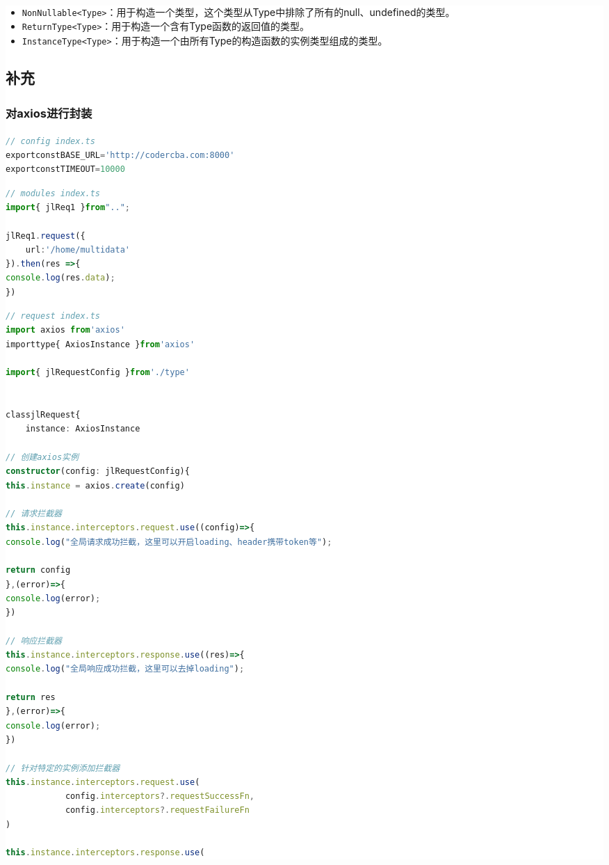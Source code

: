 * `NonNullable<Type>`：用于构造一个类型，这个类型从Type中排除了所有的null、undefined的类型。
* `ReturnType<Type>`：用于构造一个含有Type函数的返回值的类型。
* `InstanceType<Type>`：用于构造一个由所有Type的构造函数的实例类型组成的类型。

## 补充

### 对axios进行封装

```ts
// config index.ts
exportconstBASE_URL='http://codercba.com:8000'
exportconstTIMEOUT=10000
```

```ts
// modules index.ts
import{ jlReq1 }from"..";

jlReq1.request({
    url:'/home/multidata'
}).then(res =>{
console.log(res.data);
})
```

```ts
// request index.ts
import axios from'axios'
importtype{ AxiosInstance }from'axios'

import{ jlRequestConfig }from'./type'


classjlRequest{
    instance: AxiosInstance

// 创建axios实例
constructor(config: jlRequestConfig){
this.instance = axios.create(config)

// 请求拦截器
this.instance.interceptors.request.use((config)=>{
console.log("全局请求成功拦截，这里可以开启loading、header携带token等");

return config
},(error)=>{
console.log(error);
})

// 响应拦截器
this.instance.interceptors.response.use((res)=>{
console.log("全局响应成功拦截，这里可以去掉loading");

return res
},(error)=>{
console.log(error);
})

// 针对特定的实例添加拦截器
this.instance.interceptors.request.use(
            config.interceptors?.requestSuccessFn,
            config.interceptors?.requestFailureFn
)

this.instance.interceptors.response.use(
```